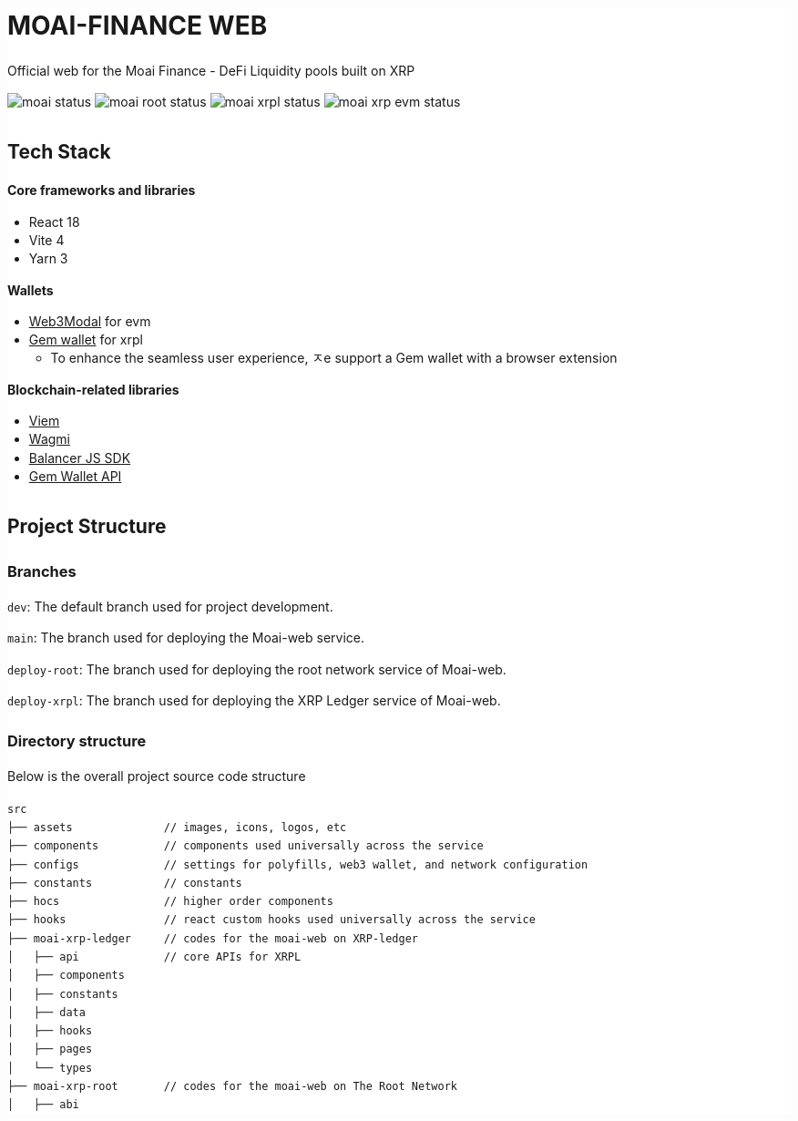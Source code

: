# MOAI-FINANCE WEB

Official web for the Moai Finance - DeFi Liquidity pools built on XRP

![moai status](https://github.com/TeamHeimdallr/moai-web/actions/workflows/deploy.yml/badge.svg?branch=main)
![moai root status](https://github.com/TeamHeimdallr/moai-web/actions/workflows/deploy-root.yml/badge.svg?branch=deploy-root)
![moai xrpl status](https://github.com/TeamHeimdallr/moai-web/actions/workflows/deploy-xrpl.yml/badge.svg?branch=deploy-xrpl)
![moai xrp evm status](https://github.com/TeamHeimdallr/moai-web/actions/workflows/deploy-xrpevm.yml/badge.svg?branch=deploy-xrpevm)

## Tech Stack

**Core frameworks and libraries**

- React 18
- Vite 4
- Yarn 3

**Wallets**

- [Web3Modal](https://web3modal.com/) for evm
- [Gem wallet](https://gemwallet.app/) for xrpl
  - To enhance the seamless user experience, ㅈe support a Gem wallet with a browser extension

**Blockchain-related libraries**

- [Viem](https://viem.sh/)
- [Wagmi](https://wagmi.sh/)
- [Balancer JS SDK](https://www.npmjs.com/package/@balancer-labs/balancer-js)
- [Gem Wallet API](https://gemwallet.app/docs/user-guide/introduction)

## Project Structure

### Branches

`dev`: The default branch used for project development.

`main`: The branch used for deploying the Moai-web service.

`deploy-root`: The branch used for deploying the root network service of Moai-web.

`deploy-xrpl`: The branch used for deploying the XRP Ledger service of Moai-web.

### Directory structure

Below is the overall project source code structure

```
src
├── assets              // images, icons, logos, etc
├── components          // components used universally across the service
├── configs             // settings for polyfills, web3 wallet, and network configuration
├── constants           // constants
├── hocs                // higher order components
├── hooks               // react custom hooks used universally across the service
├── moai-xrp-ledger     // codes for the moai-web on XRP-ledger
│   ├── api             // core APIs for XRPL
│   ├── components
│   ├── constants
│   ├── data
│   ├── hooks
│   ├── pages
│   └── types
├── moai-xrp-root       // codes for the moai-web on The Root Network
│   ├── abi
```